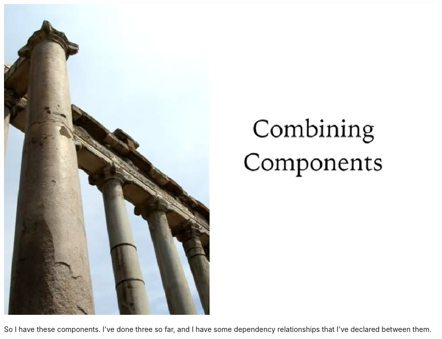 ![00.17.34 Combining Components](Components/00.17.34.jpg)

So I have these components. I've done three so far, and I have some dependency relationships that I've declared between them.
